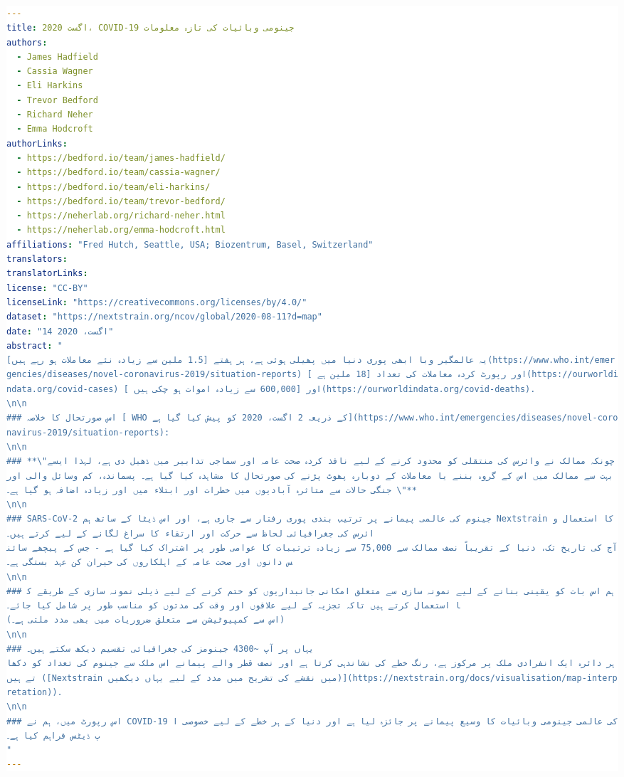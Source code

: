 ```yaml
---
title: اگست 2020، COVID-19 جینومی وبائیات کی تازہ معلومات
authors:
  - James Hadfield
  - Cassia Wagner
  - Eli Harkins
  - Trevor Bedford
  - Richard Neher
  - Emma Hodcroft
authorLinks:
  - https://bedford.io/team/james-hadfield/
  - https://bedford.io/team/cassia-wagner/
  - https://bedford.io/team/eli-harkins/
  - https://bedford.io/team/trevor-bedford/
  - https://neherlab.org/richard-neher.html
  - https://neherlab.org/emma-hodcroft.html
affiliations: "Fred Hutch, Seattle, USA; Biozentrum, Basel, Switzerland"
translators:
translatorLinks:
license: "CC-BY"
licenseLink: "https://creativecommons.org/licenses/by/4.0/"
dataset: "https://nextstrain.org/ncov/global/2020-08-11?d=map"
date: "14 اگست، 2020"
abstract: "
یہ عالمگیر وبا ابھی پوری دنیا میں پھیلی ہوئی ہے، ہر ہفتے [1.5 ملین سے زیادہ نئے معاملات ہو رہے ہیں](https://www.who.int/emergencies/diseases/novel-coronavirus-2019/situation-reports) اور رپورٹ کردہ معاملات کی تعداد [18 ملین ہے ](https://ourworldindata.org/covid-cases) اور [600,000 سے زیادہ اموات ہو چکی ہیں ](https://ourworldindata.org/covid-deaths).
\n\n
### اس صورتحال کا خلاصہ [ WHO کے ذریعہ 2 اگست، 2020 کو پیش کیا گيا ہے](https://www.who.int/emergencies/diseases/novel-coronavirus-2019/situation-reports):
\n\n
### **\"چونکہ ممالک نے وائرس کی منتقلی کو محدود کرنے کے لیے نافذ کردہ صحت عامہ اور سماجی تدابیر میں ڈھیل دی ہے، لہذا ایسے بہت سے ممالک میں اس کے گروہ بننے یا معاملات کے دوبارہ پھوٹ پڑنے کی صورتحال کا مشاہدہ کیا گیا ہے۔ پسماندہ، کم وسائل والی اور جنگی حالات سے متاثرہ آبادیوں میں خطرات اور ابتلاء میں اور زیادہ اضافہ ہو گیا ہے۔ \"**
\n\n
### SARS-CoV-2 جینوم کی عالمی پیمانے پر ترتیب بندی پوری رفتار سے جاری ہے، اور اس ڈیٹا کے ساتھ ہم Nextstrain کا استعمال وائرس کی جغرافیائی لحاظ سے حرکت اور ارتقاء کا سراغ لگانے کے لیے کرتے ہیں۔
آج کی تاریخ تک، دنیا کے تقریباً نصف ممالک سے 75,000 سے زیادہ ترتیبات کا عوامی طور پر اشتراک کیا گیا ہے - جس کے پیچھے سائنس دانوں اور صحت عامہ کے اہلکاروں کی حیران کن عہد بستگی ہے۔
\n\n
### ہم اس بات کو یقینی بنانے کے لیے نمونہ سازی سے متعلق امکانی جانبداریوں کو ختم کرنے کے لیے ذیلی نمونہ سازی کے طریقے کا استعمال کرتے ہیں تاکہ تجزیہ کے لیے علاقوں اور وقت کی مدتوں کو مناسب طور پر شامل کیا جائے۔
(اس سے کمپیوٹیشن سے متعلق ضروریات میں بھی مدد ملتی ہے۔)
\n\n
### یہاں پر آپ ~4300 جینومز کی جغرافیائی تقسیم دیکھ سکتے ہیں۔
ہر دائرہ ایک انفرادی ملک پر مرکوز ہے، رنگ خطے کی نشاندہی کرتا ہے اور نصف قطر والے پیمانے اس ملک سے جینوم کی تعداد کو دکھاتے ہیں ([Nextstrain میں نقشے کی تشریح میں مدد کے لیے یہاں دیکھیں)](https://nextstrain.org/docs/visualisation/map-interpretation)).
\n\n
### اس رپورٹ میں، ہم نے COVID-19 کی عالمی جینومی وبائیات کا وسیع پیمانے پر جائزہ لیا ہے اور دنیا کے ہر خطے کے لیے خصوصی اپ ڈیٹس فراہم کیا ہے۔
"
---
```
